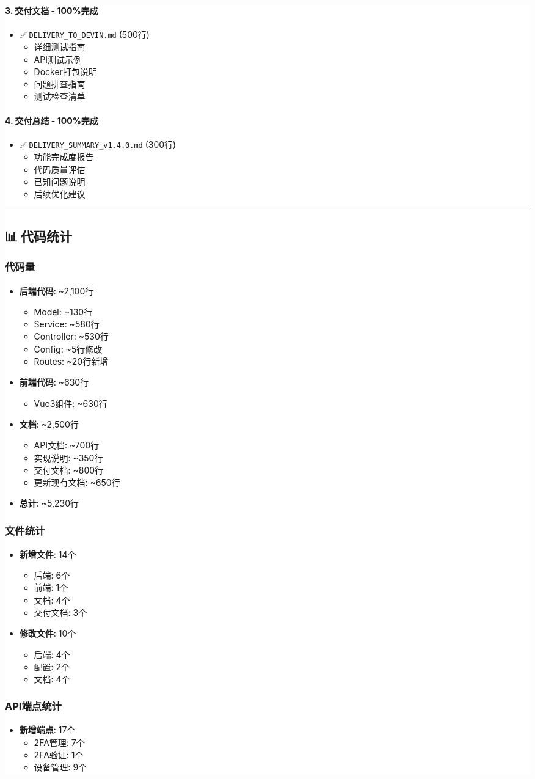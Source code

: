 #### 3. 交付文档 - 100%完成
- ✅ `DELIVERY_TO_DEVIN.md` (500行)
  - 详细测试指南
  - API测试示例
  - Docker打包说明
  - 问题排查指南
  - 测试检查清单

#### 4. 交付总结 - 100%完成
- ✅ `DELIVERY_SUMMARY_v1.4.0.md` (300行)
  - 功能完成度报告
  - 代码质量评估
  - 已知问题说明
  - 后续优化建议

---

## 📊 代码统计

### 代码量
- **后端代码**: ~2,100行
  - Model: ~130行
  - Service: ~580行
  - Controller: ~530行
  - Config: ~5行修改
  - Routes: ~20行新增

- **前端代码**: ~630行
  - Vue3组件: ~630行

- **文档**: ~2,500行
  - API文档: ~700行
  - 实现说明: ~350行
  - 交付文档: ~800行
  - 更新现有文档: ~650行

- **总计**: ~5,230行

### 文件统计
- **新增文件**: 14个
  - 后端: 6个
  - 前端: 1个
  - 文档: 4个
  - 交付文档: 3个

- **修改文件**: 10个
  - 后端: 4个
  - 配置: 2个
  - 文档: 4个

### API端点统计
- **新增端点**: 17个
  - 2FA管理: 7个
  - 2FA验证: 1个
  - 设备管理: 9个
